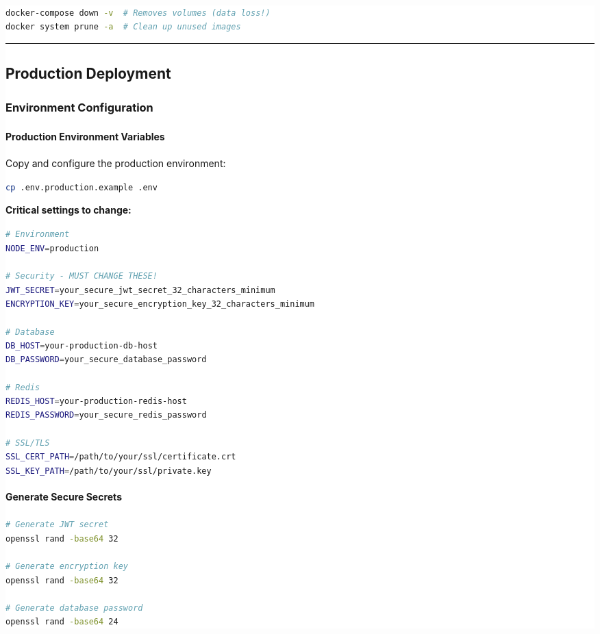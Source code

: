 ```bash
docker-compose down -v  # Removes volumes (data loss!)
docker system prune -a  # Clean up unused images
```

---

## Production Deployment

### Environment Configuration

#### Production Environment Variables

Copy and configure the production environment:

```bash
cp .env.production.example .env
```

**Critical settings to change:**

```bash
# Environment
NODE_ENV=production

# Security - MUST CHANGE THESE!
JWT_SECRET=your_secure_jwt_secret_32_characters_minimum
ENCRYPTION_KEY=your_secure_encryption_key_32_characters_minimum

# Database
DB_HOST=your-production-db-host
DB_PASSWORD=your_secure_database_password

# Redis
REDIS_HOST=your-production-redis-host
REDIS_PASSWORD=your_secure_redis_password

# SSL/TLS
SSL_CERT_PATH=/path/to/your/ssl/certificate.crt
SSL_KEY_PATH=/path/to/your/ssl/private.key
```

#### Generate Secure Secrets

```bash
# Generate JWT secret
openssl rand -base64 32

# Generate encryption key
openssl rand -base64 32

# Generate database password
openssl rand -base64 24
```
